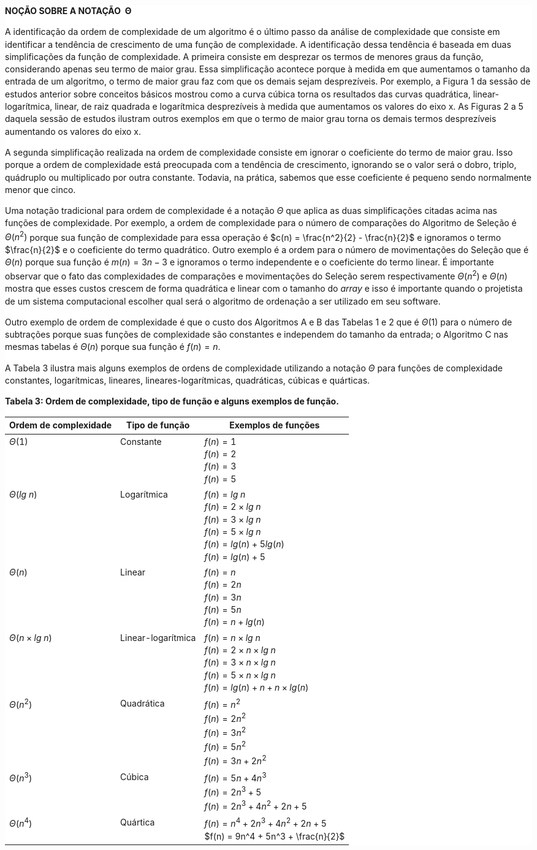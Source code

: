 **NOÇÃO SOBRE A NOTAÇÃO  Θ**

A identificação da ordem de complexidade de um algoritmo é o último passo da análise de complexidade que consiste em identificar a tendência de crescimento de uma função de complexidade. A identificação dessa tendência é baseada em duas simplificações da função de complexidade. A primeira consiste em desprezar os termos de menores graus da função, considerando apenas seu termo de maior grau. Essa simplificação acontece porque à medida em que aumentamos o tamanho da entrada de um algoritmo, o termo de maior grau faz com que os demais sejam desprezíveis. Por exemplo, a Figura 1 da sessão de estudos anterior sobre conceitos básicos mostrou como a curva cúbica torna os resultados das curvas quadrática, linear-logarítmica, linear, de raiz quadrada e logarítmica desprezíveis à medida que aumentamos os valores do eixo x. As Figuras 2 a 5 daquela sessão de estudos ilustram outros exemplos em que o termo de maior grau torna os demais termos desprezíveis aumentando os valores do eixo x.

A segunda simplificação realizada na ordem de complexidade consiste em ignorar o coeficiente do termo de maior grau. Isso porque a ordem de complexidade está preocupada com a tendência de crescimento, ignorando se o valor será o dobro, triplo, quádruplo ou multiplicado por outra constante. Todavia, na prática, sabemos que esse coeficiente é pequeno sendo normalmente menor que cinco.

Uma notação tradicional para ordem de complexidade é a notação $\Theta$ que aplica as duas simplificações citadas acima nas funções de complexidade. Por exemplo, a ordem de complexidade para o número de comparações do Algoritmo de Seleção é $\Theta(n^2)$ porque sua função de complexidade para essa operação é $c(n) = \frac{n^2}{2} - \frac{n}{2}$ e ignoramos o termo $\frac{n}{2}$ e o coeficiente do termo quadrático. Outro exemplo é a ordem para o número de movimentações do Seleção que é $\Theta(n)$ porque sua função é $m(n) = 3n - 3$ e ignoramos o termo independente e o coeficiente do termo linear. É importante observar que o fato das complexidades de comparações e movimentações do Seleção serem respectivamente $\Theta(n^2)$ e $\Theta(n)$ mostra que esses custos crescem de forma quadrática e linear com o tamanho do *array* e isso é importante quando o projetista de um sistema computacional escolher qual será o algoritmo de ordenação a ser utilizado em seu software.

Outro exemplo de ordem de complexidade é que o custo dos Algoritmos A e B das Tabelas 1 e 2 que é $\Theta(1)$ para o número de subtrações porque suas funções de complexidade são constantes e independem do tamanho da entrada; o Algoritmo C nas mesmas tabelas é $\Theta(n)$ porque sua função é $f(n) = n$.

A Tabela 3 ilustra mais alguns exemplos de ordens de complexidade utilizando a notação $\Theta$ para funções de complexidade constantes, logarítmicas, lineares, lineares-logarítmicas, quadráticas, cúbicas e quárticas.

**Tabela 3: Ordem de complexidade, tipo de função e alguns exemplos de função.**

| Ordem de complexidade | Tipo de função | Exemplos de funções |
|---|---|---|
| $\Theta(1)$ | Constante | $f(n) = 1$<br>$f(n) = 2$<br>$f(n) = 3$<br>$f(n) = 5$ |
| $\Theta(lg\ n)$ | Logarítmica | $f(n) = lg\ n$<br>$f(n) = 2 \times lg\ n$<br>$f(n) = 3 \times lg\ n$<br>$f(n) = 5 \times lg\ n$<br>$f(n) = lg(n) + 5lg(n)$<br>$f(n) = lg(n) + 5$ |
| $\Theta(n)$ | Linear | $f(n) = n$<br>$f(n) = 2n$<br>$f(n) = 3n$<br>$f(n) = 5n$<br>$f(n) = n + lg(n)$ |
| $\Theta(n \times lg\ n)$ | Linear-logarítmica | $f(n) = n \times lg\ n$<br>$f(n) = 2 \times n \times lg\ n$<br>$f(n) = 3 \times n \times lg\ n$<br>$f(n) = 5 \times n \times lg\ n$<br>$f(n) = lg(n) + n + n \times lg(n)$ |
| $\Theta(n^2)$ | Quadrática | $f(n) = n^2$<br>$f(n) = 2n^2$<br>$f(n) = 3n^2$<br>$f(n) = 5n^2$<br>$f(n) = 3n + 2n^2$ |
| $\Theta(n^3)$ | Cúbica | $f(n) = 5n + 4n^3$<br>$f(n) = 2n^3 + 5$<br>$f(n) = 2n^3 + 4n^2 + 2n + 5$ |
| $\Theta(n^4)$ | Quártica | $f(n) = n^4 + 2n^3 + 4n^2 + 2n + 5$<br>$f(n) = 9n^4 + 5n^3 + \frac{n}{2}$ |
